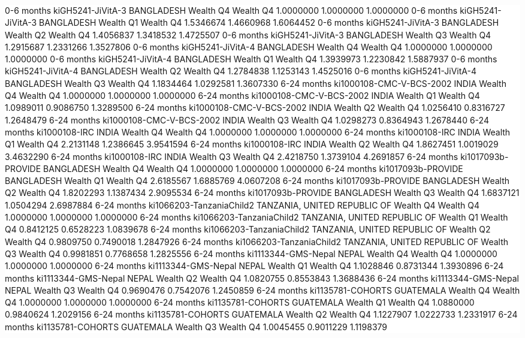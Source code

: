0-6 months    kiGH5241-JiVitA-3          BANGLADESH                     Wealth Q4            Wealth Q4         1.0000000   1.0000000   1.0000000
0-6 months    kiGH5241-JiVitA-3          BANGLADESH                     Wealth Q1            Wealth Q4         1.5346674   1.4660968   1.6064452
0-6 months    kiGH5241-JiVitA-3          BANGLADESH                     Wealth Q2            Wealth Q4         1.4056837   1.3418532   1.4725507
0-6 months    kiGH5241-JiVitA-3          BANGLADESH                     Wealth Q3            Wealth Q4         1.2915687   1.2331266   1.3527806
0-6 months    kiGH5241-JiVitA-4          BANGLADESH                     Wealth Q4            Wealth Q4         1.0000000   1.0000000   1.0000000
0-6 months    kiGH5241-JiVitA-4          BANGLADESH                     Wealth Q1            Wealth Q4         1.3939973   1.2230842   1.5887937
0-6 months    kiGH5241-JiVitA-4          BANGLADESH                     Wealth Q2            Wealth Q4         1.2784838   1.1253143   1.4525016
0-6 months    kiGH5241-JiVitA-4          BANGLADESH                     Wealth Q3            Wealth Q4         1.1834464   1.0292581   1.3607330
6-24 months   ki1000108-CMC-V-BCS-2002   INDIA                          Wealth Q4            Wealth Q4         1.0000000   1.0000000   1.0000000
6-24 months   ki1000108-CMC-V-BCS-2002   INDIA                          Wealth Q1            Wealth Q4         1.0989011   0.9086750   1.3289500
6-24 months   ki1000108-CMC-V-BCS-2002   INDIA                          Wealth Q2            Wealth Q4         1.0256410   0.8316727   1.2648479
6-24 months   ki1000108-CMC-V-BCS-2002   INDIA                          Wealth Q3            Wealth Q4         1.0298273   0.8364943   1.2678440
6-24 months   ki1000108-IRC              INDIA                          Wealth Q4            Wealth Q4         1.0000000   1.0000000   1.0000000
6-24 months   ki1000108-IRC              INDIA                          Wealth Q1            Wealth Q4         2.2131148   1.2386645   3.9541594
6-24 months   ki1000108-IRC              INDIA                          Wealth Q2            Wealth Q4         1.8627451   1.0019029   3.4632290
6-24 months   ki1000108-IRC              INDIA                          Wealth Q3            Wealth Q4         2.4218750   1.3739104   4.2691857
6-24 months   ki1017093b-PROVIDE         BANGLADESH                     Wealth Q4            Wealth Q4         1.0000000   1.0000000   1.0000000
6-24 months   ki1017093b-PROVIDE         BANGLADESH                     Wealth Q1            Wealth Q4         2.6185567   1.6885769   4.0607208
6-24 months   ki1017093b-PROVIDE         BANGLADESH                     Wealth Q2            Wealth Q4         1.8202293   1.1387434   2.9095534
6-24 months   ki1017093b-PROVIDE         BANGLADESH                     Wealth Q3            Wealth Q4         1.6837121   1.0504294   2.6987884
6-24 months   ki1066203-TanzaniaChild2   TANZANIA, UNITED REPUBLIC OF   Wealth Q4            Wealth Q4         1.0000000   1.0000000   1.0000000
6-24 months   ki1066203-TanzaniaChild2   TANZANIA, UNITED REPUBLIC OF   Wealth Q1            Wealth Q4         0.8412125   0.6528223   1.0839678
6-24 months   ki1066203-TanzaniaChild2   TANZANIA, UNITED REPUBLIC OF   Wealth Q2            Wealth Q4         0.9809750   0.7490018   1.2847926
6-24 months   ki1066203-TanzaniaChild2   TANZANIA, UNITED REPUBLIC OF   Wealth Q3            Wealth Q4         0.9981851   0.7768658   1.2825556
6-24 months   ki1113344-GMS-Nepal        NEPAL                          Wealth Q4            Wealth Q4         1.0000000   1.0000000   1.0000000
6-24 months   ki1113344-GMS-Nepal        NEPAL                          Wealth Q1            Wealth Q4         1.1028846   0.8731344   1.3930896
6-24 months   ki1113344-GMS-Nepal        NEPAL                          Wealth Q2            Wealth Q4         1.0820755   0.8553843   1.3688436
6-24 months   ki1113344-GMS-Nepal        NEPAL                          Wealth Q3            Wealth Q4         0.9690476   0.7542076   1.2450859
6-24 months   ki1135781-COHORTS          GUATEMALA                      Wealth Q4            Wealth Q4         1.0000000   1.0000000   1.0000000
6-24 months   ki1135781-COHORTS          GUATEMALA                      Wealth Q1            Wealth Q4         1.0880000   0.9840624   1.2029156
6-24 months   ki1135781-COHORTS          GUATEMALA                      Wealth Q2            Wealth Q4         1.1227907   1.0222733   1.2331917
6-24 months   ki1135781-COHORTS          GUATEMALA                      Wealth Q3            Wealth Q4         1.0045455   0.9011229   1.1198379